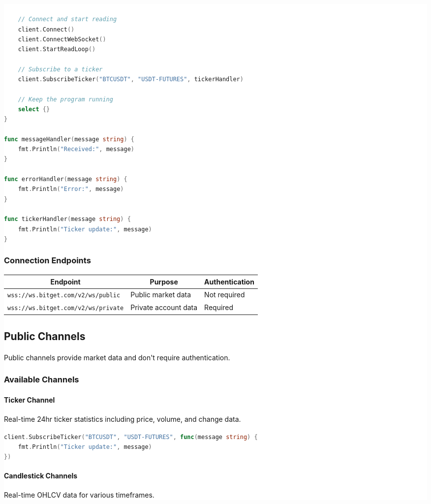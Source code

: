 ```go
    
    // Connect and start reading
    client.Connect()
    client.ConnectWebSocket()
    client.StartReadLoop()
    
    // Subscribe to a ticker
    client.SubscribeTicker("BTCUSDT", "USDT-FUTURES", tickerHandler)
    
    // Keep the program running
    select {}
}

func messageHandler(message string) {
    fmt.Println("Received:", message)
}

func errorHandler(message string) {
    fmt.Println("Error:", message)
}

func tickerHandler(message string) {
    fmt.Println("Ticker update:", message)
}
```

### Connection Endpoints

| Endpoint | Purpose | Authentication |
|----------|---------|----------------|
| `wss://ws.bitget.com/v2/ws/public` | Public market data | Not required |
| `wss://ws.bitget.com/v2/ws/private` | Private account data | Required |

## Public Channels

Public channels provide market data and don't require authentication.

### Available Channels

#### Ticker Channel
Real-time 24hr ticker statistics including price, volume, and change data.

```go
client.SubscribeTicker("BTCUSDT", "USDT-FUTURES", func(message string) {
    fmt.Println("Ticker update:", message)
})
```

#### Candlestick Channels
Real-time OHLCV data for various timeframes.
